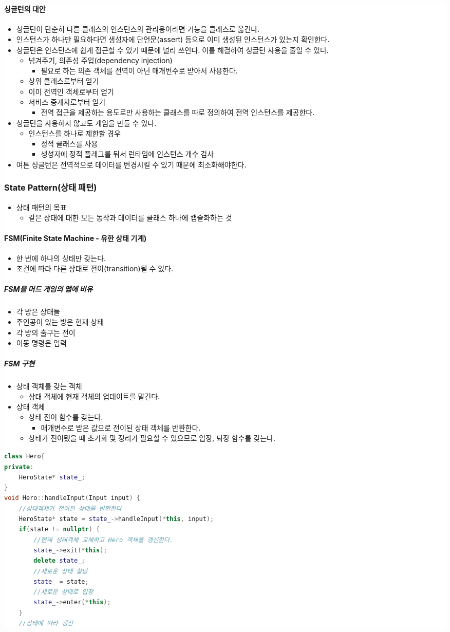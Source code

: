 

#### 싱글턴의 대안

- 싱글턴이 단순히 다른 클래스의 인스턴스의 관리용이라면 기능을 클래스로 옮긴다.
- 인스턴스가 하나만 필요하다면 생성자에 단언문(assert) 등으로 이미 생성된 인스턴스가 있는지 확인한다. 
- 싱글턴은 인스턴스에 쉽게 접근할 수 있기 때문에 널리 쓰인다. 이를 해결하여 싱글턴 사용을 줄일 수 있다.
  - 넘겨주기, 의존성 주입(dependency injection)
    - 필요로 하는 의존 객체를 전역이 아닌 매개변수로 받아서 사용한다.
  - 상위 클래스로부터 얻기
  - 이미 전역인 객체로부터 얻기
  - 서비스 중개자로부터 얻기
    - 전역 접근을 제공하는 용도로만 사용하는 클래스를 따로 정의하여 전역 인스턴스를 제공한다.
- 싱글턴을 사용하지 않고도 게임을 만들 수 있다.
  - 인스턴스를 하나로 제한할 경우 
    - 정적 클래스를 사용
    - 생성자에 정적 플래그를 둬서 런타임에 인스턴스 개수 검사
- 여튼 싱글턴은 전역적으로 데이터를 변경시킬 수 있기 때문에 최소화해야한다.



### State Pattern(상태 패턴)

- 상태 패턴의 목표
  - 같은 상태에 대한 모든 동작과 데이터를 클래스 하나에 캡슐화하는 것



#### FSM(Finite State Machine - 유한 상태 기계)

- 한 번에 하나의 상태만 갖는다.
- 조건에 따라 다른 상태로 전이(transition)될 수 있다.



##### FSM을 머드 게임의 맵에 비유

- 각 방은 상태들
- 주인공이 있는 방은 현재 상태
- 각 방의 출구는 전이
- 이동 명령은 입력



##### FSM 구현

- 상태 객체를 갖는 객체
  - 상태 객체에 현재 객체의 업데이트를 맡긴다.
- 상태 객체
  - 상태 전이 함수를 갖는다.
    - 매개변수로 받은 값으로 전이된 상태 객체를 반환한다.
  - 상태가 전이됐을 때 초기화 및 정리가 필요할 수 있으므로 입장, 퇴장 함수를 갖는다.

```cpp
class Hero{
private:
	HeroState* state_;
}
void Hero::handleInput(Input input) {
    //상태객체가 전이된 상태를 반환한다
	HeroState* state = state_->handleInput(*this, input);
    if(state != nullptr) {
        //현재 상태객체 교체하고 Hero 객체를 갱신한다.
        state_->exit(*this);
        delete state_;
        //새로운 상태 할당
        state_ = state;
        //새로운 상태로 입장
        state_->enter(*this);
    }
    //상태에 따라 갱신
```